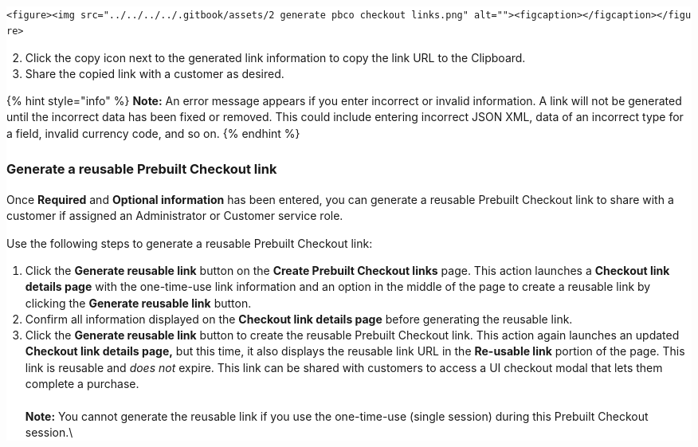     <figure><img src="../../../../.gitbook/assets/2 generate pbco checkout links.png" alt=""><figcaption></figcaption></figure>
2. Click the copy icon next to the generated link information to copy the link URL to the Clipboard.
3. Share the copied link with a customer as desired.

{% hint style="info" %}
**Note:** An error message appears if you enter incorrect or invalid information. A link will not be generated until the incorrect data has been fixed or removed. This could include entering incorrect JSON XML, data of an incorrect type for a field, invalid currency code, and so on.
{% endhint %}

### Generate a reusable Prebuilt Checkout link

Once **Required** and **Optional information** has been entered, you can generate a reusable Prebuilt Checkout link to share with a customer if assigned an Administrator or Customer service role.

Use the following steps to generate a reusable Prebuilt Checkout link:

1. Click the **Generate reusable link** button on the **Create Prebuilt Checkout links** page. This action launches a **Checkout link details page** with the one-time-use link information and an option in the middle of the page to create a reusable link by clicking the **Generate reusable link** button.
2. Confirm all information displayed on the **Checkout link details page** before generating the reusable link.&#x20;
3.  Click the **Generate reusable link** button to create the reusable Prebuilt Checkout link. This action again launches an updated **Checkout link details page,** but this time, it also displays the reusable link URL in the **Re-usable link** portion of the page. This link is reusable and _does not_ expire. This link can be shared with customers to access a UI checkout modal that lets them complete a purchase.\
    \
    **Note:** You cannot generate the reusable link if you use the one-time-use (single session) during this Prebuilt Checkout session.\
